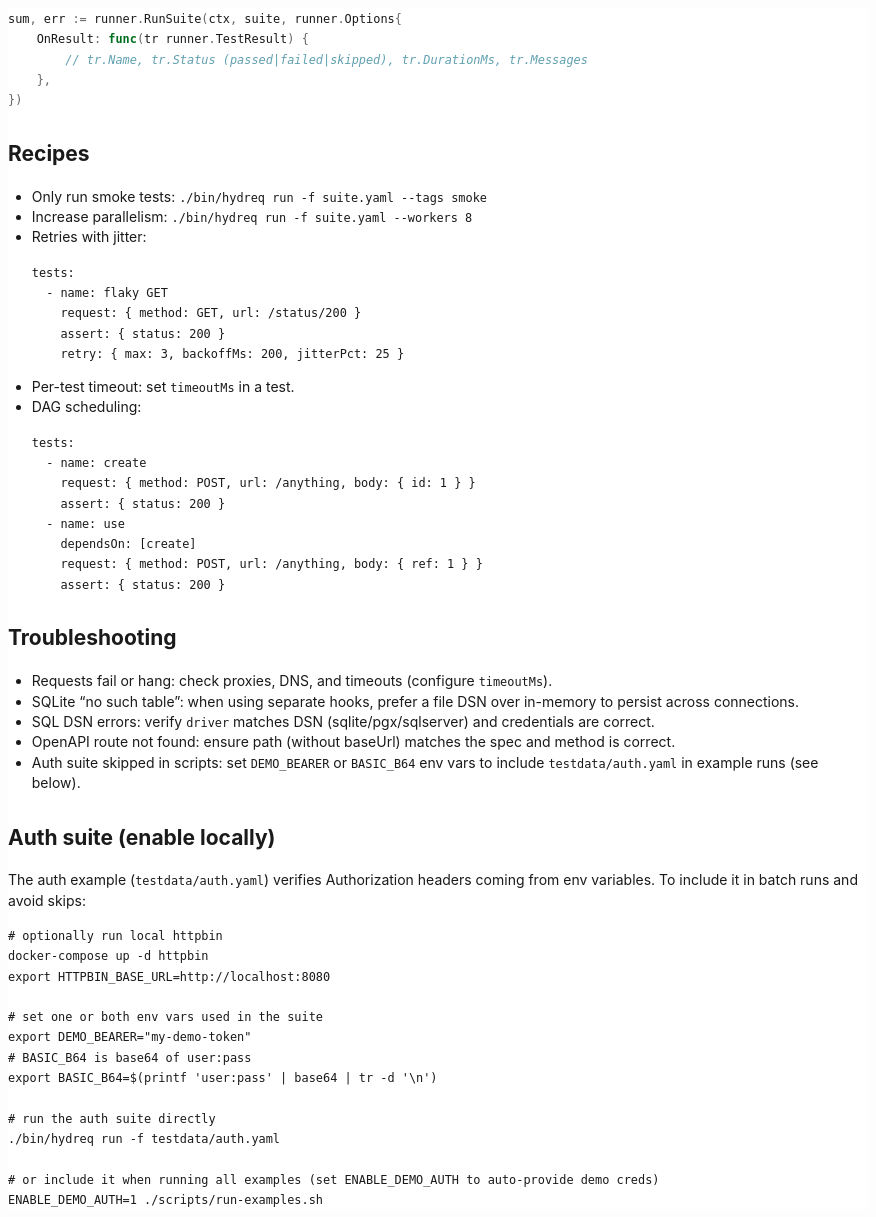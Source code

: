 ```go
sum, err := runner.RunSuite(ctx, suite, runner.Options{
	OnResult: func(tr runner.TestResult) {
		// tr.Name, tr.Status (passed|failed|skipped), tr.DurationMs, tr.Messages
	},
})
```

## Recipes

- Only run smoke tests: `./bin/hydreq run -f suite.yaml --tags smoke`
- Increase parallelism: `./bin/hydreq run -f suite.yaml --workers 8`
- Retries with jitter:
	```
	tests:
	  - name: flaky GET
	    request: { method: GET, url: /status/200 }
	    assert: { status: 200 }
	    retry: { max: 3, backoffMs: 200, jitterPct: 25 }
	```
- Per-test timeout: set `timeoutMs` in a test.
- DAG scheduling:
	```
	tests:
	  - name: create
	    request: { method: POST, url: /anything, body: { id: 1 } }
	    assert: { status: 200 }
	  - name: use
	    dependsOn: [create]
	    request: { method: POST, url: /anything, body: { ref: 1 } }
	    assert: { status: 200 }
	```

## Troubleshooting

- Requests fail or hang: check proxies, DNS, and timeouts (configure `timeoutMs`).
- SQLite “no such table”: when using separate hooks, prefer a file DSN over in-memory to persist across connections.
- SQL DSN errors: verify `driver` matches DSN (sqlite/pgx/sqlserver) and credentials are correct.
- OpenAPI route not found: ensure path (without baseUrl) matches the spec and method is correct.
- Auth suite skipped in scripts: set `DEMO_BEARER` or `BASIC_B64` env vars to include `testdata/auth.yaml` in example runs (see below).

## Auth suite (enable locally)

The auth example (`testdata/auth.yaml`) verifies Authorization headers coming from env variables. To include it in batch runs and avoid skips:

```
# optionally run local httpbin
docker-compose up -d httpbin
export HTTPBIN_BASE_URL=http://localhost:8080

# set one or both env vars used in the suite
export DEMO_BEARER="my-demo-token"
# BASIC_B64 is base64 of user:pass
export BASIC_B64=$(printf 'user:pass' | base64 | tr -d '\n')

# run the auth suite directly
./bin/hydreq run -f testdata/auth.yaml

# or include it when running all examples (set ENABLE_DEMO_AUTH to auto-provide demo creds)
ENABLE_DEMO_AUTH=1 ./scripts/run-examples.sh
```

